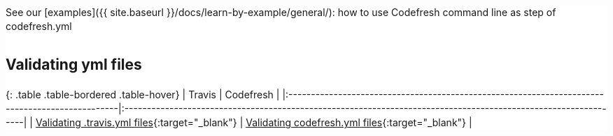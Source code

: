 See our [examples]({{ site.baseurl }}/docs/learn-by-example/general/): how to use Codefresh command line as step of codefresh.yml

## Validating yml files

{: .table .table-bordered .table-hover}
| Travis                                                                                         | Codefresh                                                                                                      |
|:-----------------------------------------------------------------------------------------------|:---------------------------------------------------------------------------------------------------------------|
| [Validating .travis.yml files](https://docs.travis-ci.com/user/travis-lint/){:target="_blank"} | [Validating codefresh.yml files](https://www.npmjs.com/package/@codefresh-io/yaml-validator){:target="_blank"} |
